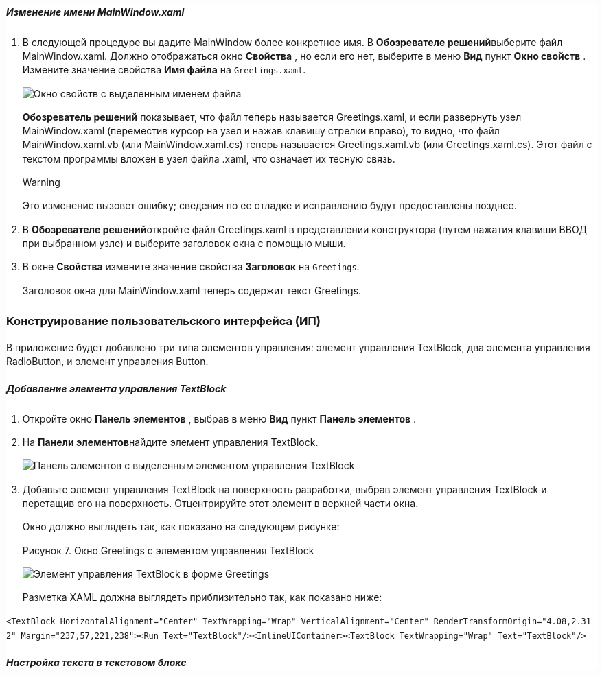 ##### <a name="to-change-the-name-of-mainwindowxaml"></a>Изменение имени MainWindow.xaml

1. В следующей процедуре вы дадите MainWindow более конкретное имя. В **Обозревателе решений**выберите файл MainWindow.xaml. Должно отображаться окно **Свойства** , но если его нет, выберите в меню **Вид** пункт **Окно свойств** . Измените значение свойства **Имя файла** на `Greetings.xaml`.

    ![Окно свойств с выделенным именем файла](../ide/media/exploreide-filenameinpropertieswindow.png "ExploreIDE — Филенамеинпропертиесвиндов")

    **Обозреватель решений** показывает, что файл теперь называется Greetings.xaml, и если развернуть узел MainWindow.xaml (переместив курсор на узел и нажав клавишу стрелки вправо), то видно, что файл MainWindow.xaml.vb (или MainWindow.xaml.cs) теперь называется Greetings.xaml.vb (или Greetings.xaml.cs). Этот файл с текстом программы вложен в узел файла .xaml, что означает их тесную связь.

   > [!WARNING]
   > Это изменение вызовет ошибку; сведения по ее отладке и исправлению будут предоставлены позднее.

2. В **Обозревателе решений**откройте файл Greetings.xaml в представлении конструктора (путем нажатия клавиши ВВОД при выбранном узле) и выберите заголовок окна с помощью мыши.

3. В окне **Свойства** измените значение свойства **Заголовок** на `Greetings`.

   Заголовок окна для MainWindow.xaml теперь содержит текст Greetings.

### <a name="design-the-user-interface-ui"></a>Конструирование пользовательского интерфейса (ИП)
 В приложение будет добавлено три типа элементов управления: элемент управления TextBlock, два элемента управления RadioButton, и элемент управления Button.

##### <a name="to-add-a-textblock-control"></a>Добавление элемента управления TextBlock

1. Откройте окно **Панель элементов** , выбрав в меню **Вид** пункт **Панель элементов** .

2. На **Панели элементов**найдите элемент управления TextBlock.

    ![Панель элементов с выделенным элементом управления TextBlock](../ide/media/exploreide-textblocktoolbox.png "ExploreIDE — Текстблокктулбокс")

3. Добавьте элемент управления TextBlock на поверхность разработки, выбрав элемент управления TextBlock и перетащив его на поверхность.  Отцентрируйте этот элемент в верхней части окна.

   Окно должно выглядеть так, как показано на следующем рисунке:

   Рисунок 7. Окно Greetings с элементом управления TextBlock

   ![Элемент управления TextBlock в форме Greetings](../ide/media/exploreide-greetingswithtextblockonly.png "ExploreIDE — Гритингсвистекстблокконли")

   Разметка XAML должна выглядеть приблизительно так, как показано ниже:

```
<TextBlock HorizontalAlignment="Center" TextWrapping="Wrap" VerticalAlignment="Center" RenderTransformOrigin="4.08,2.312" Margin="237,57,221,238"><Run Text="TextBlock"/><InlineUIContainer><TextBlock TextWrapping="Wrap" Text="TextBlock"/>
```

##### <a name="to-customize-the-text-in-the-text-block"></a>Настройка текста в текстовом блоке

